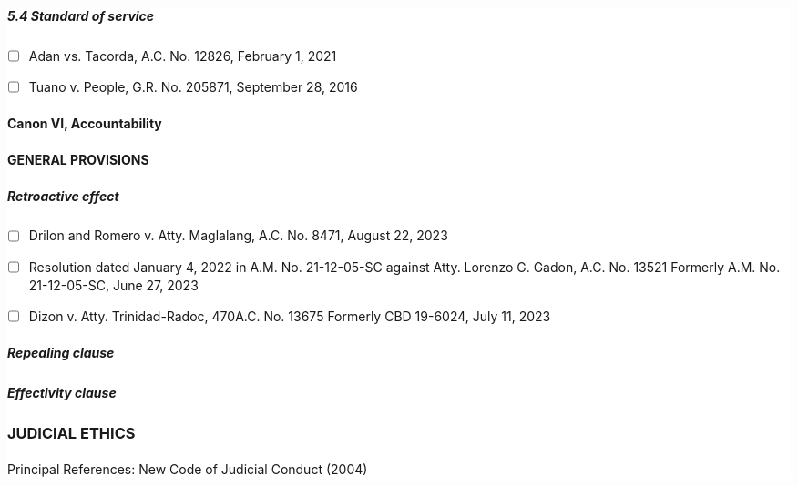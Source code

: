  
  

##### 5.4 Standard of service

  

  

- [ ] Adan vs. Tacorda, A.C. No. 12826, February 1, 2021

  

  

- [ ] Tuano v. People, G.R. No. 205871, September 28, 2016

  
  

#### Canon VI, Accountability

  

  

#### GENERAL PROVISIONS

  

  

##### Retroactive effect

  

  

- [ ] Drilon and Romero v. Atty. Maglalang, A.C. No. 8471, August 22, 2023

  

  

- [ ] Resolution dated January 4, 2022 in A.M. No. 21-12-05-SC against Atty. Lorenzo G. Gadon, A.C. No. 13521 Formerly A.M. No. 21-12-05-SC, June 27, 2023

  

  

- [ ] Dizon v. Atty. Trinidad-Radoc, 470A.C. No. 13675 Formerly CBD 19-6024, July 11, 2023

  

  

##### Repealing clause

  

  

##### Effectivity clause

  
  

### JUDICIAL ETHICS

  
  

Principal References: New Code of Judicial Conduct (2004)

  